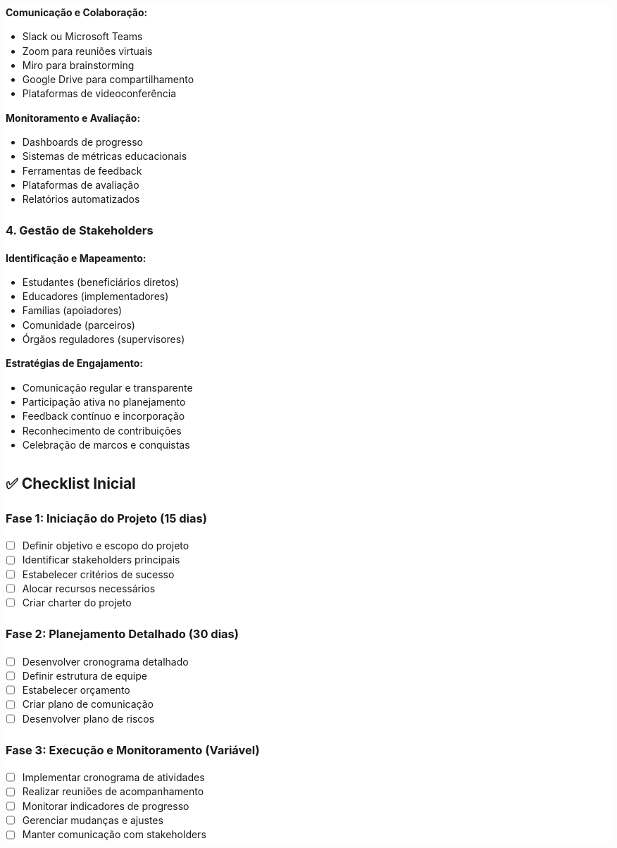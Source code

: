 **Comunicação e Colaboração:**
- Slack ou Microsoft Teams
- Zoom para reuniões virtuais
- Miro para brainstorming
- Google Drive para compartilhamento
- Plataformas de videoconferência

**Monitoramento e Avaliação:**
- Dashboards de progresso
- Sistemas de métricas educacionais
- Ferramentas de feedback
- Plataformas de avaliação
- Relatórios automatizados

### **4. Gestão de Stakeholders**

**Identificação e Mapeamento:**
- Estudantes (beneficiários diretos)
- Educadores (implementadores)
- Famílias (apoiadores)
- Comunidade (parceiros)
- Órgãos reguladores (supervisores)

**Estratégias de Engajamento:**
- Comunicação regular e transparente
- Participação ativa no planejamento
- Feedback contínuo e incorporação
- Reconhecimento de contribuições
- Celebração de marcos e conquistas

## ✅ Checklist Inicial

### **Fase 1: Iniciação do Projeto (15 dias)**
- [ ] Definir objetivo e escopo do projeto
- [ ] Identificar stakeholders principais
- [ ] Estabelecer critérios de sucesso
- [ ] Alocar recursos necessários
- [ ] Criar charter do projeto

### **Fase 2: Planejamento Detalhado (30 dias)**
- [ ] Desenvolver cronograma detalhado
- [ ] Definir estrutura de equipe
- [ ] Estabelecer orçamento
- [ ] Criar plano de comunicação
- [ ] Desenvolver plano de riscos

### **Fase 3: Execução e Monitoramento (Variável)**
- [ ] Implementar cronograma de atividades
- [ ] Realizar reuniões de acompanhamento
- [ ] Monitorar indicadores de progresso
- [ ] Gerenciar mudanças e ajustes
- [ ] Manter comunicação com stakeholders
